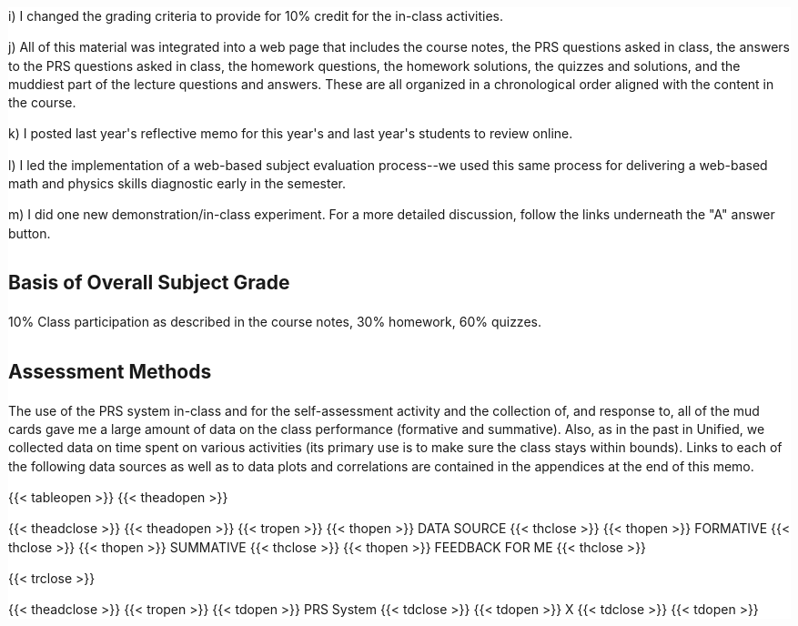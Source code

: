 i) I changed the grading criteria to provide for 10% credit for the in-class activities.

j) All of this material was integrated into a web page that includes the course notes, the PRS questions asked in class, the answers to the PRS questions asked in class, the homework questions, the homework solutions, the quizzes and solutions, and the muddiest part of the lecture questions and answers. These are all organized in a chronological order aligned with the content in the course.

k) I posted last year's reflective memo for this year's and last year's students to review online.

l) I led the implementation of a web-based subject evaluation process--we used this same process for delivering a web-based math and physics skills diagnostic early in the semester.

m) I did one new demonstration/in-class experiment. For a more detailed discussion, follow the links underneath the "A" answer button.

Basis of Overall Subject Grade
------------------------------

10% Class participation as described in the course notes, 30% homework, 60% quizzes.

Assessment Methods
------------------

The use of the PRS system in-class and for the self-assessment activity and the collection of, and response to, all of the mud cards gave me a large amount of data on the class performance (formative and summative). Also, as in the past in Unified, we collected data on time spent on various activities (its primary use is to make sure the class stays within bounds). Links to each of the following data sources as well as to data plots and correlations are contained in the appendices at the end of this memo.

{{< tableopen >}}
{{< theadopen >}}

{{< theadclose >}}
{{< theadopen >}}
{{< tropen >}}
{{< thopen >}}
DATA SOURCE
{{< thclose >}}
{{< thopen >}}
FORMATIVE
{{< thclose >}}
{{< thopen >}}
SUMMATIVE
{{< thclose >}}
{{< thopen >}}
FEEDBACK FOR ME
{{< thclose >}}

{{< trclose >}}

{{< theadclose >}}
{{< tropen >}}
{{< tdopen >}}
PRS System
{{< tdclose >}}
{{< tdopen >}}
X
{{< tdclose >}}
{{< tdopen >}}
